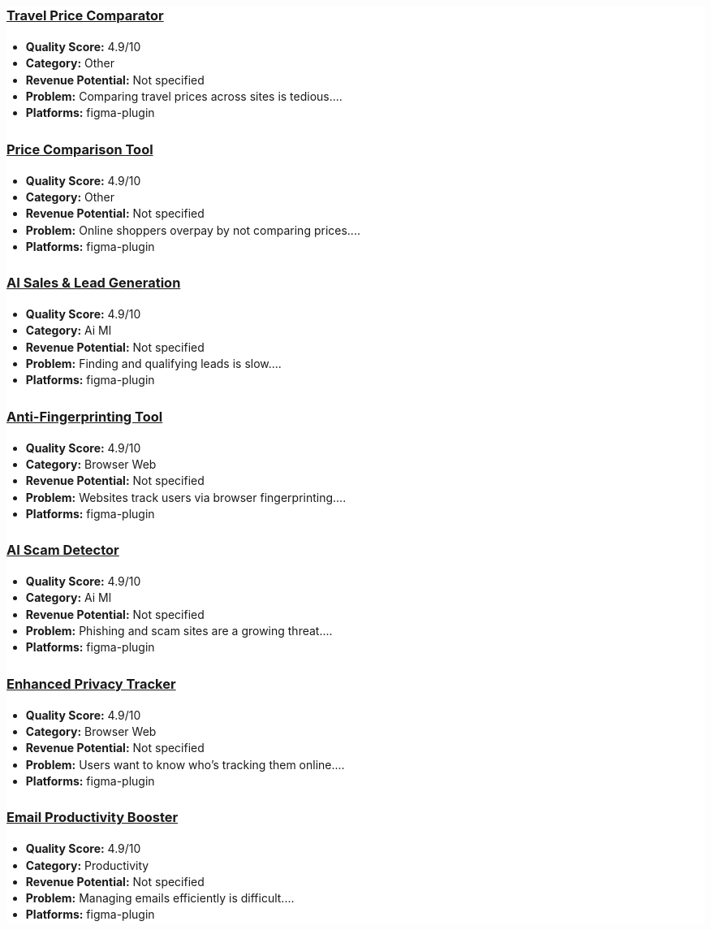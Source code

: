 ### [Travel Price Comparator](../../other/travel-price-comparator/)
- **Quality Score:** 4.9/10
- **Category:** Other
- **Revenue Potential:** Not specified
- **Problem:** Comparing travel prices across sites is tedious....
- **Platforms:** figma-plugin

### [Price Comparison Tool](../../other/price-comparison-tool/)
- **Quality Score:** 4.9/10
- **Category:** Other
- **Revenue Potential:** Not specified
- **Problem:** Online shoppers overpay by not comparing prices....
- **Platforms:** figma-plugin

### [AI Sales & Lead Generation](../../ai-ml/ai-sales-lead-generation/)
- **Quality Score:** 4.9/10
- **Category:** Ai Ml
- **Revenue Potential:** Not specified
- **Problem:** Finding and qualifying leads is slow....
- **Platforms:** figma-plugin

### [Anti-Fingerprinting Tool](../../browser-web/anti-fingerprinting-tool/)
- **Quality Score:** 4.9/10
- **Category:** Browser Web
- **Revenue Potential:** Not specified
- **Problem:** Websites track users via browser fingerprinting....
- **Platforms:** figma-plugin

### [AI Scam Detector](../../ai-ml/ai-scam-detector/)
- **Quality Score:** 4.9/10
- **Category:** Ai Ml
- **Revenue Potential:** Not specified
- **Problem:** Phishing and scam sites are a growing threat....
- **Platforms:** figma-plugin

### [Enhanced Privacy Tracker](../../browser-web/enhanced-privacy-tracker/)
- **Quality Score:** 4.9/10
- **Category:** Browser Web
- **Revenue Potential:** Not specified
- **Problem:** Users want to know who’s tracking them online....
- **Platforms:** figma-plugin

### [Email Productivity Booster](../../productivity/email-productivity-booster/)
- **Quality Score:** 4.9/10
- **Category:** Productivity
- **Revenue Potential:** Not specified
- **Problem:** Managing emails efficiently is difficult....
- **Platforms:** figma-plugin
